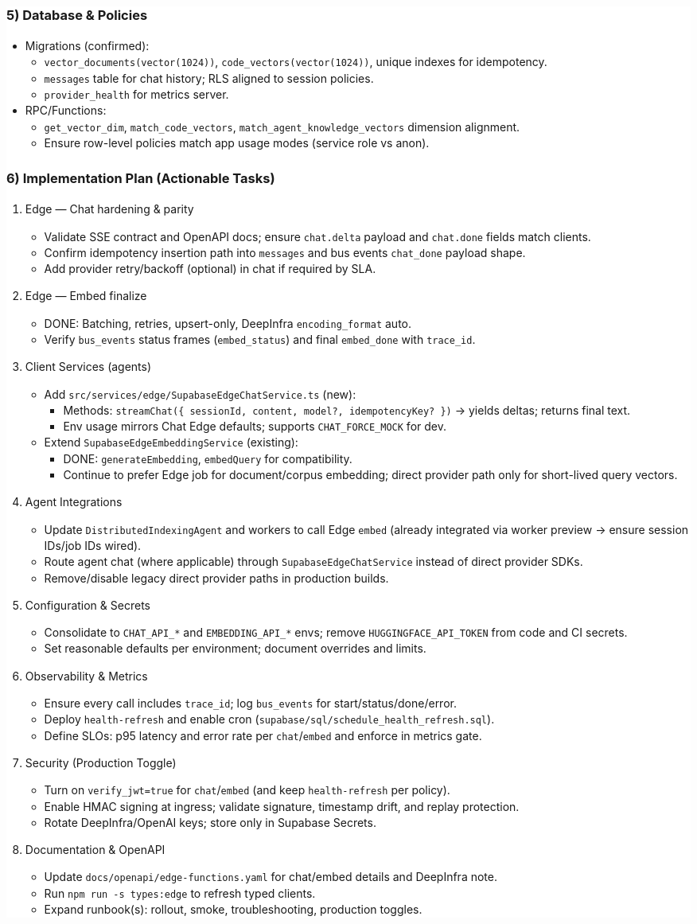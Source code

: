 ### 5) Database & Policies
- Migrations (confirmed):
  - `vector_documents(vector(1024))`, `code_vectors(vector(1024))`, unique indexes for idempotency.
  - `messages` table for chat history; RLS aligned to session policies.
  - `provider_health` for metrics server.
- RPC/Functions:
  - `get_vector_dim`, `match_code_vectors`, `match_agent_knowledge_vectors` dimension alignment.
  - Ensure row-level policies match app usage modes (service role vs anon).

### 6) Implementation Plan (Actionable Tasks)
1. Edge — Chat hardening & parity
   - Validate SSE contract and OpenAPI docs; ensure `chat.delta` payload and `chat.done` fields match clients.
   - Confirm idempotency insertion path into `messages` and bus events `chat_done` payload shape.
   - Add provider retry/backoff (optional) in chat if required by SLA.

2. Edge — Embed finalize
   - DONE: Batching, retries, upsert-only, DeepInfra `encoding_format` auto.
   - Verify `bus_events` status frames (`embed_status`) and final `embed_done` with `trace_id`.

3. Client Services (agents)
   - Add `src/services/edge/SupabaseEdgeChatService.ts` (new):
     - Methods: `streamChat({ sessionId, content, model?, idempotencyKey? })` → yields deltas; returns final text.
     - Env usage mirrors Chat Edge defaults; supports `CHAT_FORCE_MOCK` for dev.
   - Extend `SupabaseEdgeEmbeddingService` (existing):
     - DONE: `generateEmbedding`, `embedQuery` for compatibility.
     - Continue to prefer Edge job for document/corpus embedding; direct provider path only for short-lived query vectors.

4. Agent Integrations
   - Update `DistributedIndexingAgent` and workers to call Edge `embed` (already integrated via worker preview → ensure session IDs/job IDs wired).
   - Route agent chat (where applicable) through `SupabaseEdgeChatService` instead of direct provider SDKs.
   - Remove/disable legacy direct provider paths in production builds.

5. Configuration & Secrets
   - Consolidate to `CHAT_API_*` and `EMBEDDING_API_*` envs; remove `HUGGINGFACE_API_TOKEN` from code and CI secrets.
   - Set reasonable defaults per environment; document overrides and limits.

6. Observability & Metrics
   - Ensure every call includes `trace_id`; log `bus_events` for start/status/done/error.
   - Deploy `health-refresh` and enable cron (`supabase/sql/schedule_health_refresh.sql`).
   - Define SLOs: p95 latency and error rate per `chat`/`embed` and enforce in metrics gate.

7. Security (Production Toggle)
   - Turn on `verify_jwt=true` for `chat`/`embed` (and keep `health-refresh` per policy).
   - Enable HMAC signing at ingress; validate signature, timestamp drift, and replay protection.
   - Rotate DeepInfra/OpenAI keys; store only in Supabase Secrets.

8. Documentation & OpenAPI
   - Update `docs/openapi/edge-functions.yaml` for chat/embed details and DeepInfra note.
   - Run `npm run -s types:edge` to refresh typed clients.
   - Expand runbook(s): rollout, smoke, troubleshooting, production toggles.
